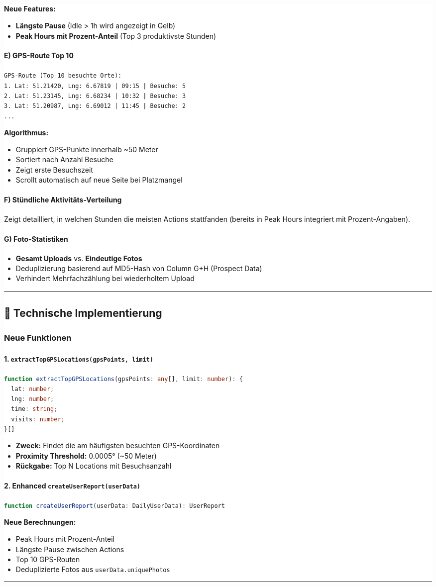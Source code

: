 **Neue Features:**
- **Längste Pause** (Idle > 1h wird angezeigt in Gelb)
- **Peak Hours mit Prozent-Anteil** (Top 3 produktivste Stunden)

#### E) GPS-Route Top 10
```
GPS-Route (Top 10 besuchte Orte):
1. Lat: 51.21420, Lng: 6.67819 | 09:15 | Besuche: 5
2. Lat: 51.23145, Lng: 6.68234 | 10:32 | Besuche: 3
3. Lat: 51.20987, Lng: 6.69012 | 11:45 | Besuche: 2
...
```

**Algorithmus:**
- Gruppiert GPS-Punkte innerhalb ~50 Meter
- Sortiert nach Anzahl Besuche
- Zeigt erste Besuchszeit
- Scrollt automatisch auf neue Seite bei Platzmangel

#### F) Stündliche Aktivitäts-Verteilung
Zeigt detailliert, in welchen Stunden die meisten Actions stattfanden (bereits in Peak Hours integriert mit Prozent-Angaben).

#### G) Foto-Statistiken
- **Gesamt Uploads** vs. **Eindeutige Fotos**
- Deduplizierung basierend auf MD5-Hash von Column G+H (Prospect Data)
- Verhindert Mehrfachzählung bei wiederholtem Upload

---

## 🔧 Technische Implementierung

### Neue Funktionen

#### 1. `extractTopGPSLocations(gpsPoints, limit)`
```typescript
function extractTopGPSLocations(gpsPoints: any[], limit: number): {
  lat: number;
  lng: number;
  time: string;
  visits: number;
}[]
```
- **Zweck:** Findet die am häufigsten besuchten GPS-Koordinaten
- **Proximity Threshold:** 0.0005° (~50 Meter)
- **Rückgabe:** Top N Locations mit Besuchsanzahl

#### 2. Enhanced `createUserReport(userData)`
```typescript
function createUserReport(userData: DailyUserData): UserReport
```
**Neue Berechnungen:**
- Peak Hours mit Prozent-Anteil
- Längste Pause zwischen Actions
- Top 10 GPS-Routen
- Deduplizierte Fotos aus `userData.uniquePhotos`

---
